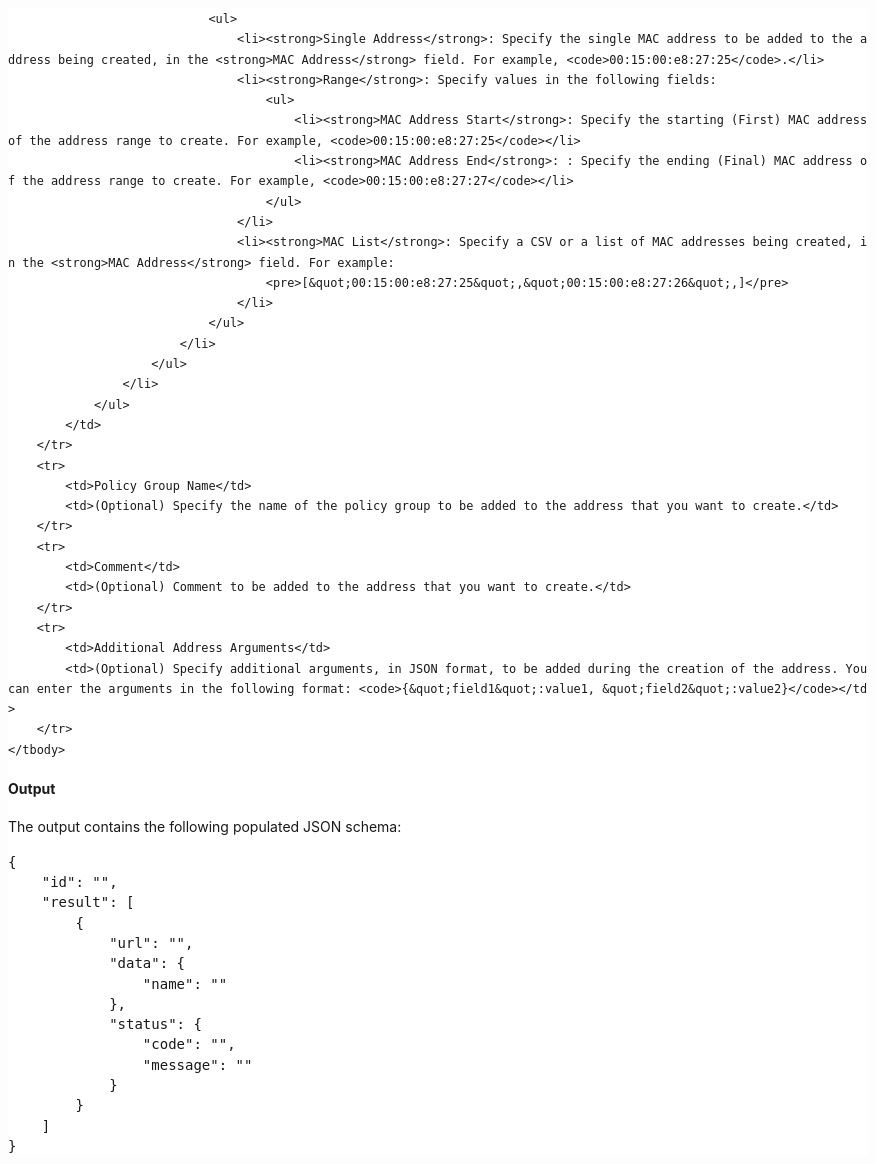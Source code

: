                                 <ul>
                                    <li><strong>Single Address</strong>: Specify the single MAC address to be added to the address being created, in the <strong>MAC Address</strong> field. For example, <code>00:15:00:e8:27:25</code>.</li>
                                    <li><strong>Range</strong>: Specify values in the following fields:
                                        <ul>
                                            <li><strong>MAC Address Start</strong>: Specify the starting (First) MAC address of the address range to create. For example, <code>00:15:00:e8:27:25</code></li>
                                            <li><strong>MAC Address End</strong>: : Specify the ending (Final) MAC address of the address range to create. For example, <code>00:15:00:e8:27:27</code></li>
                                        </ul>
                                    </li>
                                    <li><strong>MAC List</strong>: Specify a CSV or a list of MAC addresses being created, in the <strong>MAC Address</strong> field. For example:
                                        <pre>[&quot;00:15:00:e8:27:25&quot;,&quot;00:15:00:e8:27:26&quot;,]</pre>
                                    </li>
                                </ul>
                            </li>
                        </ul>
                    </li>
                </ul>
            </td>
        </tr>
        <tr>
            <td>Policy Group Name</td>
            <td>(Optional) Specify the name of the policy group to be added to the address that you want to create.</td>
        </tr>
        <tr>
            <td>Comment</td>
            <td>(Optional) Comment to be added to the address that you want to create.</td>
        </tr>
        <tr>
            <td>Additional Address Arguments</td>
            <td>(Optional) Specify additional arguments, in JSON format, to be added during the creation of the address. You can enter the arguments in the following format: <code>{&quot;field1&quot;:value1, &quot;field2&quot;:value2}</code></td>
        </tr>
    </tbody>
</table>

<h4>Output</h4>

<p>The output contains the following populated JSON schema:</p>

<pre>{
    "id": "",
    "result": [
        {
            "url": "",
            "data": {
                "name": ""
            },
            "status": {
                "code": "",
                "message": ""
            }
        }
    ]
}</pre>
